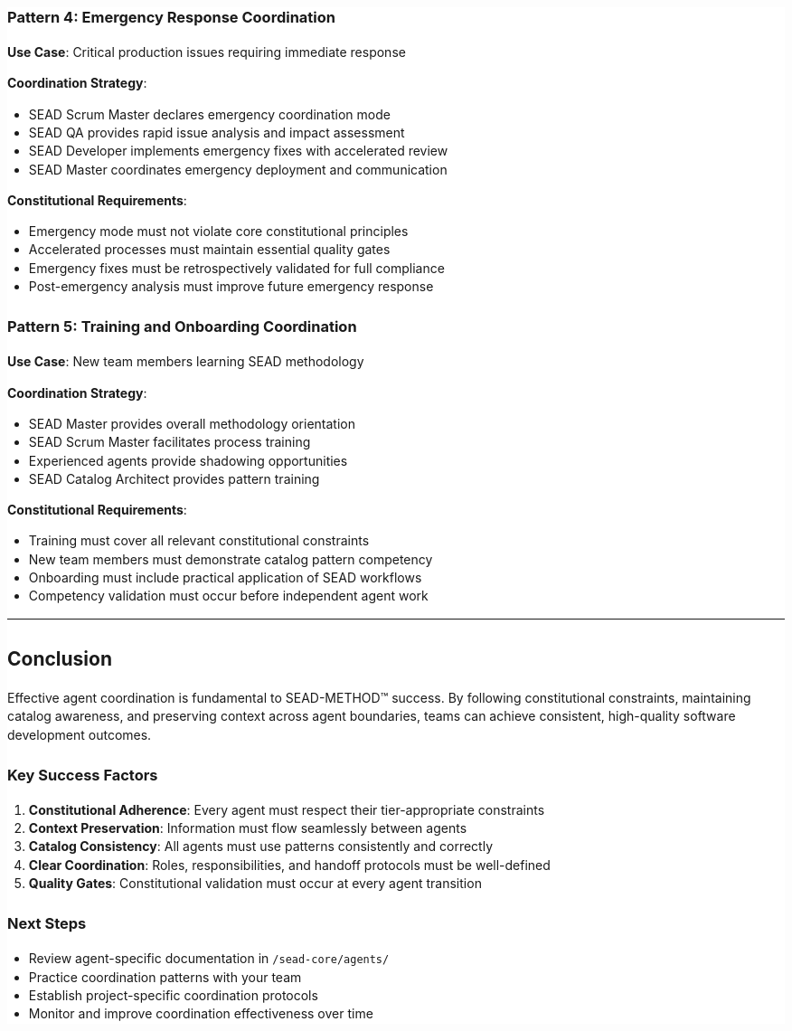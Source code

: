 ### Pattern 4: Emergency Response Coordination

**Use Case**: Critical production issues requiring immediate response

**Coordination Strategy**:
- SEAD Scrum Master declares emergency coordination mode
- SEAD QA provides rapid issue analysis and impact assessment
- SEAD Developer implements emergency fixes with accelerated review
- SEAD Master coordinates emergency deployment and communication

**Constitutional Requirements**:
- Emergency mode must not violate core constitutional principles
- Accelerated processes must maintain essential quality gates
- Emergency fixes must be retrospectively validated for full compliance
- Post-emergency analysis must improve future emergency response

### Pattern 5: Training and Onboarding Coordination

**Use Case**: New team members learning SEAD methodology

**Coordination Strategy**:
- SEAD Master provides overall methodology orientation
- SEAD Scrum Master facilitates process training
- Experienced agents provide shadowing opportunities
- SEAD Catalog Architect provides pattern training

**Constitutional Requirements**:
- Training must cover all relevant constitutional constraints
- New team members must demonstrate catalog pattern competency
- Onboarding must include practical application of SEAD workflows
- Competency validation must occur before independent agent work

---

## Conclusion

Effective agent coordination is fundamental to SEAD-METHOD™ success. By following constitutional constraints, maintaining catalog awareness, and preserving context across agent boundaries, teams can achieve consistent, high-quality software development outcomes.

### Key Success Factors

1. **Constitutional Adherence**: Every agent must respect their tier-appropriate constraints
2. **Context Preservation**: Information must flow seamlessly between agents  
3. **Catalog Consistency**: All agents must use patterns consistently and correctly
4. **Clear Coordination**: Roles, responsibilities, and handoff protocols must be well-defined
5. **Quality Gates**: Constitutional validation must occur at every agent transition

### Next Steps

- Review agent-specific documentation in `/sead-core/agents/`
- Practice coordination patterns with your team
- Establish project-specific coordination protocols
- Monitor and improve coordination effectiveness over time

